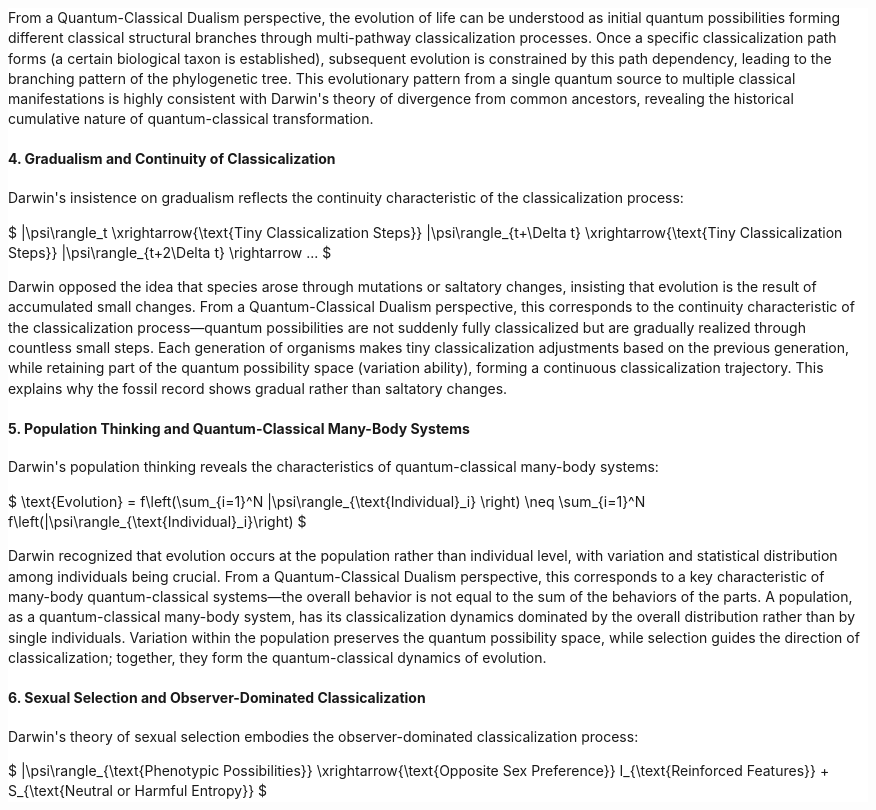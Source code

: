 From a Quantum-Classical Dualism perspective, the evolution of life can be understood as initial quantum possibilities forming different classical structural branches through multi-pathway classicalization processes. Once a specific classicalization path forms (a certain biological taxon is established), subsequent evolution is constrained by this path dependency, leading to the branching pattern of the phylogenetic tree. This evolutionary pattern from a single quantum source to multiple classical manifestations is highly consistent with Darwin's theory of divergence from common ancestors, revealing the historical cumulative nature of quantum-classical transformation.

#### 4. Gradualism and Continuity of Classicalization

Darwin's insistence on gradualism reflects the continuity characteristic of the classicalization process:

$`
|\psi\rangle_t \xrightarrow{\text{Tiny Classicalization Steps}} |\psi\rangle_{t+\Delta t} \xrightarrow{\text{Tiny Classicalization Steps}} |\psi\rangle_{t+2\Delta t} \rightarrow ...
`$

Darwin opposed the idea that species arose through mutations or saltatory changes, insisting that evolution is the result of accumulated small changes. From a Quantum-Classical Dualism perspective, this corresponds to the continuity characteristic of the classicalization process—quantum possibilities are not suddenly fully classicalized but are gradually realized through countless small steps. Each generation of organisms makes tiny classicalization adjustments based on the previous generation, while retaining part of the quantum possibility space (variation ability), forming a continuous classicalization trajectory. This explains why the fossil record shows gradual rather than saltatory changes.

#### 5. Population Thinking and Quantum-Classical Many-Body Systems

Darwin's population thinking reveals the characteristics of quantum-classical many-body systems:

$`
\text{Evolution} = f\left(\sum_{i=1}^N |\psi\rangle_{\text{Individual}_i} \right) \neq \sum_{i=1}^N f\left(|\psi\rangle_{\text{Individual}_i}\right)
`$

Darwin recognized that evolution occurs at the population rather than individual level, with variation and statistical distribution among individuals being crucial. From a Quantum-Classical Dualism perspective, this corresponds to a key characteristic of many-body quantum-classical systems—the overall behavior is not equal to the sum of the behaviors of the parts. A population, as a quantum-classical many-body system, has its classicalization dynamics dominated by the overall distribution rather than by single individuals. Variation within the population preserves the quantum possibility space, while selection guides the direction of classicalization; together, they form the quantum-classical dynamics of evolution.

#### 6. Sexual Selection and Observer-Dominated Classicalization

Darwin's theory of sexual selection embodies the observer-dominated classicalization process:

$`
|\psi\rangle_{\text{Phenotypic Possibilities}} \xrightarrow{\text{Opposite Sex Preference}} I_{\text{Reinforced Features}} + S_{\text{Neutral or Harmful Entropy}}
`$
